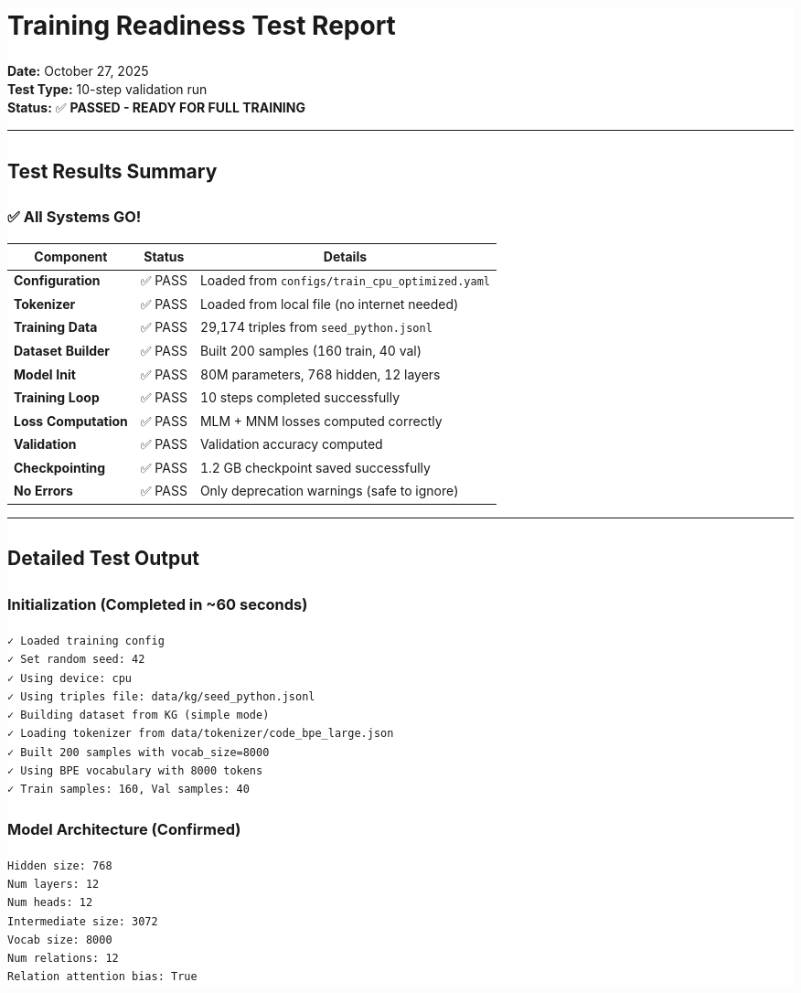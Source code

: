 # Training Readiness Test Report

**Date:** October 27, 2025  
**Test Type:** 10-step validation run  
**Status:** ✅ **PASSED - READY FOR FULL TRAINING**

---

## Test Results Summary

### ✅ All Systems GO!

| Component | Status | Details |
|-----------|--------|---------|
| **Configuration** | ✅ PASS | Loaded from `configs/train_cpu_optimized.yaml` |
| **Tokenizer** | ✅ PASS | Loaded from local file (no internet needed) |
| **Training Data** | ✅ PASS | 29,174 triples from `seed_python.jsonl` |
| **Dataset Builder** | ✅ PASS | Built 200 samples (160 train, 40 val) |
| **Model Init** | ✅ PASS | 80M parameters, 768 hidden, 12 layers |
| **Training Loop** | ✅ PASS | 10 steps completed successfully |
| **Loss Computation** | ✅ PASS | MLM + MNM losses computed correctly |
| **Validation** | ✅ PASS | Validation accuracy computed |
| **Checkpointing** | ✅ PASS | 1.2 GB checkpoint saved successfully |
| **No Errors** | ✅ PASS | Only deprecation warnings (safe to ignore) |

---

## Detailed Test Output

### Initialization (Completed in ~60 seconds)
```
✓ Loaded training config
✓ Set random seed: 42
✓ Using device: cpu
✓ Using triples file: data/kg/seed_python.jsonl
✓ Building dataset from KG (simple mode)
✓ Loading tokenizer from data/tokenizer/code_bpe_large.json
✓ Built 200 samples with vocab_size=8000
✓ Using BPE vocabulary with 8000 tokens
✓ Train samples: 160, Val samples: 40
```

### Model Architecture (Confirmed)
```
Hidden size: 768
Num layers: 12
Num heads: 12
Intermediate size: 3072
Vocab size: 8000
Num relations: 12
Relation attention bias: True
```
